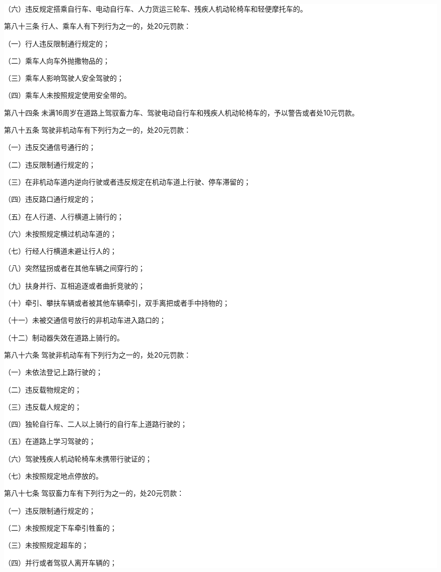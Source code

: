 （六）违反规定搭乘自行车、电动自行车、人力货运三轮车、残疾人机动轮椅车和轻便摩托车的。

第八十三条 行人、乘车人有下列行为之一的，处20元罚款：

（一）行人违反限制通行规定的；

（二）乘车人向车外抛撒物品的；

（三）乘车人影响驾驶人安全驾驶的；

（四）乘车人未按照规定使用安全带的。

第八十四条 未满16周岁在道路上驾驭畜力车、驾驶电动自行车和残疾人机动轮椅车的，予以警告或者处10元罚款。

第八十五条 驾驶非机动车有下列行为之一的，处20元罚款：

（一）违反交通信号通行的；

（二）违反限制通行规定的；

（三）在非机动车道内逆向行驶或者违反规定在机动车道上行驶、停车滞留的；

（四）违反路口通行规定的；

（五）在人行道、人行横道上骑行的；

（六）未按照规定横过机动车道的；

（七）行经人行横道未避让行人的；

（八）突然猛拐或者在其他车辆之间穿行的；

（九）扶身并行、互相追逐或者曲折竞驶的；

（十）牵引、攀扶车辆或者被其他车辆牵引，双手离把或者手中持物的；

（十一）未被交通信号放行的非机动车进入路口的；

（十二）制动器失效在道路上骑行的。

第八十六条 驾驶非机动车有下列行为之一的，处20元罚款：

（一）未依法登记上路行驶的；

（二）违反载物规定的；

（三）违反载人规定的；

（四）独轮自行车、二人以上骑行的自行车上道路行驶的；

（五）在道路上学习驾驶的；

（六）驾驶残疾人机动轮椅车未携带行驶证的；

（七）未按照规定地点停放的。

第八十七条 驾驭畜力车有下列行为之一的，处20元罚款：

（一）违反限制通行规定的；

（二）未按照规定下车牵引牲畜的；

（三）未按照规定超车的；

（四）并行或者驾驭人离开车辆的；

